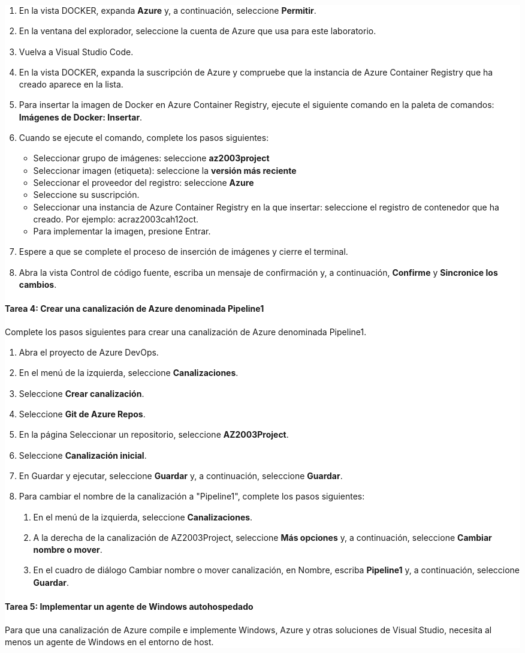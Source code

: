 1. En la vista DOCKER, expanda **Azure** y, a continuación, seleccione **Permitir**.

1. En la ventana del explorador, seleccione la cuenta de Azure que usa para este laboratorio.

1. Vuelva a Visual Studio Code.

1. En la vista DOCKER, expanda la suscripción de Azure y compruebe que la instancia de Azure Container Registry que ha creado aparece en la lista.

1. Para insertar la imagen de Docker en Azure Container Registry, ejecute el siguiente comando en la paleta de comandos: **Imágenes de Docker: Insertar**.

1. Cuando se ejecute el comando, complete los pasos siguientes:

    - Seleccionar grupo de imágenes: seleccione **az2003project**
    - Seleccionar imagen (etiqueta): seleccione la **versión más reciente**
    - Seleccionar el proveedor del registro: seleccione **Azure**
    - Seleccione su suscripción.
    - Seleccionar una instancia de Azure Container Registry en la que insertar: seleccione el registro de contenedor que ha creado. Por ejemplo: acraz2003cah12oct.
    - Para implementar la imagen, presione Entrar.

1. Espere a que se complete el proceso de inserción de imágenes y cierre el terminal.

1. Abra la vista Control de código fuente, escriba un mensaje de confirmación y, a continuación, **Confirme** y **Sincronice los cambios**.

#### Tarea 4: Crear una canalización de Azure denominada Pipeline1

Complete los pasos siguientes para crear una canalización de Azure denominada Pipeline1.

1. Abra el proyecto de Azure DevOps.

1. En el menú de la izquierda, seleccione **Canalizaciones**.

1. Seleccione **Crear canalización**.

1. Seleccione **Git de Azure Repos**.

1. En la página Seleccionar un repositorio, seleccione **AZ2003Project**.

1. Seleccione **Canalización inicial**.

1. En Guardar y ejecutar, seleccione **Guardar** y, a continuación, seleccione **Guardar**.

1. Para cambiar el nombre de la canalización a "Pipeline1", complete los pasos siguientes:

    1. En el menú de la izquierda, seleccione **Canalizaciones**.

    1. A la derecha de la canalización de AZ2003Project, seleccione **Más opciones** y, a continuación, seleccione **Cambiar nombre o mover**.

    1. En el cuadro de diálogo Cambiar nombre o mover canalización, en Nombre, escriba **Pipeline1** y, a continuación, seleccione **Guardar**.

#### Tarea 5: Implementar un agente de Windows autohospedado

Para que una canalización de Azure compile e implemente Windows, Azure y otras soluciones de Visual Studio, necesita al menos un agente de Windows en el entorno de host.
